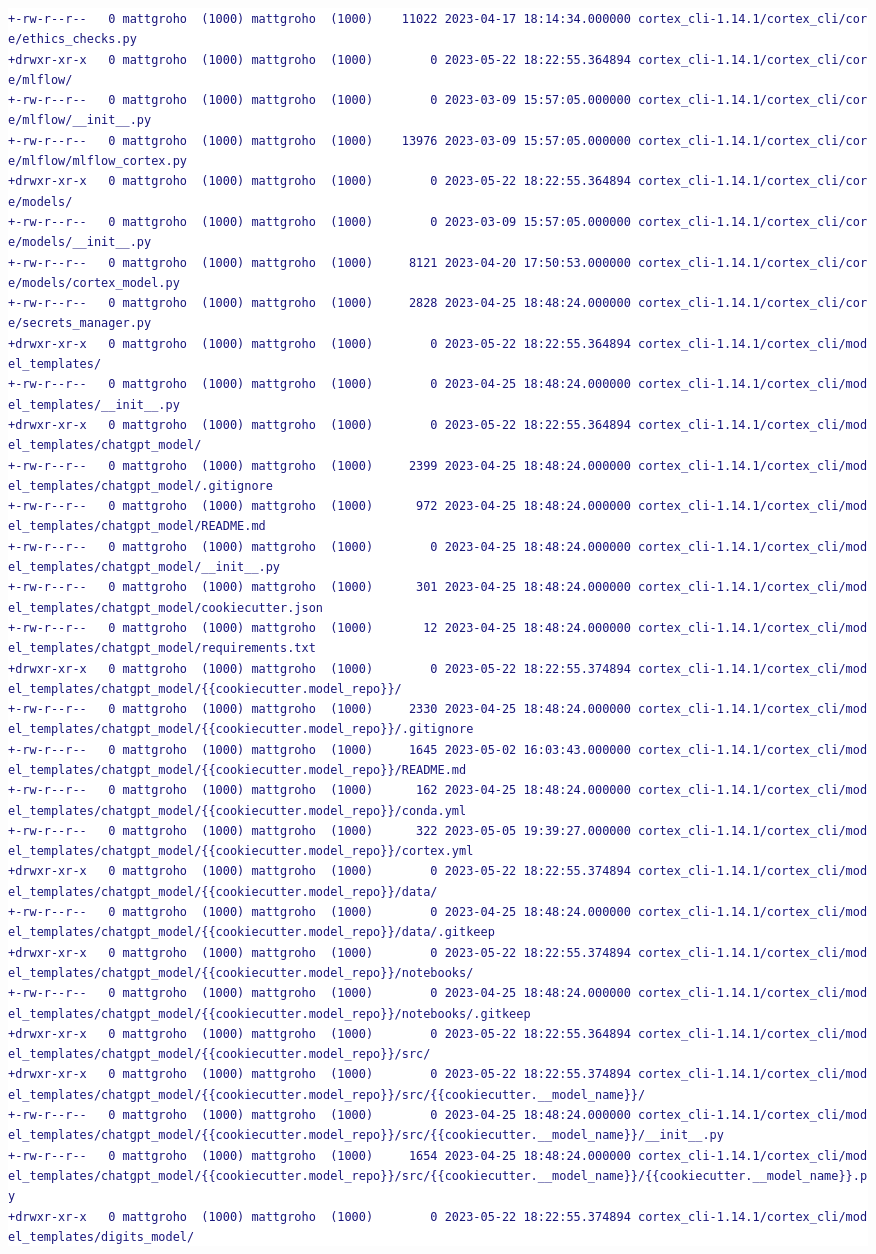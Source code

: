 ```diff
+-rw-r--r--   0 mattgroho  (1000) mattgroho  (1000)    11022 2023-04-17 18:14:34.000000 cortex_cli-1.14.1/cortex_cli/core/ethics_checks.py
+drwxr-xr-x   0 mattgroho  (1000) mattgroho  (1000)        0 2023-05-22 18:22:55.364894 cortex_cli-1.14.1/cortex_cli/core/mlflow/
+-rw-r--r--   0 mattgroho  (1000) mattgroho  (1000)        0 2023-03-09 15:57:05.000000 cortex_cli-1.14.1/cortex_cli/core/mlflow/__init__.py
+-rw-r--r--   0 mattgroho  (1000) mattgroho  (1000)    13976 2023-03-09 15:57:05.000000 cortex_cli-1.14.1/cortex_cli/core/mlflow/mlflow_cortex.py
+drwxr-xr-x   0 mattgroho  (1000) mattgroho  (1000)        0 2023-05-22 18:22:55.364894 cortex_cli-1.14.1/cortex_cli/core/models/
+-rw-r--r--   0 mattgroho  (1000) mattgroho  (1000)        0 2023-03-09 15:57:05.000000 cortex_cli-1.14.1/cortex_cli/core/models/__init__.py
+-rw-r--r--   0 mattgroho  (1000) mattgroho  (1000)     8121 2023-04-20 17:50:53.000000 cortex_cli-1.14.1/cortex_cli/core/models/cortex_model.py
+-rw-r--r--   0 mattgroho  (1000) mattgroho  (1000)     2828 2023-04-25 18:48:24.000000 cortex_cli-1.14.1/cortex_cli/core/secrets_manager.py
+drwxr-xr-x   0 mattgroho  (1000) mattgroho  (1000)        0 2023-05-22 18:22:55.364894 cortex_cli-1.14.1/cortex_cli/model_templates/
+-rw-r--r--   0 mattgroho  (1000) mattgroho  (1000)        0 2023-04-25 18:48:24.000000 cortex_cli-1.14.1/cortex_cli/model_templates/__init__.py
+drwxr-xr-x   0 mattgroho  (1000) mattgroho  (1000)        0 2023-05-22 18:22:55.364894 cortex_cli-1.14.1/cortex_cli/model_templates/chatgpt_model/
+-rw-r--r--   0 mattgroho  (1000) mattgroho  (1000)     2399 2023-04-25 18:48:24.000000 cortex_cli-1.14.1/cortex_cli/model_templates/chatgpt_model/.gitignore
+-rw-r--r--   0 mattgroho  (1000) mattgroho  (1000)      972 2023-04-25 18:48:24.000000 cortex_cli-1.14.1/cortex_cli/model_templates/chatgpt_model/README.md
+-rw-r--r--   0 mattgroho  (1000) mattgroho  (1000)        0 2023-04-25 18:48:24.000000 cortex_cli-1.14.1/cortex_cli/model_templates/chatgpt_model/__init__.py
+-rw-r--r--   0 mattgroho  (1000) mattgroho  (1000)      301 2023-04-25 18:48:24.000000 cortex_cli-1.14.1/cortex_cli/model_templates/chatgpt_model/cookiecutter.json
+-rw-r--r--   0 mattgroho  (1000) mattgroho  (1000)       12 2023-04-25 18:48:24.000000 cortex_cli-1.14.1/cortex_cli/model_templates/chatgpt_model/requirements.txt
+drwxr-xr-x   0 mattgroho  (1000) mattgroho  (1000)        0 2023-05-22 18:22:55.374894 cortex_cli-1.14.1/cortex_cli/model_templates/chatgpt_model/{{cookiecutter.model_repo}}/
+-rw-r--r--   0 mattgroho  (1000) mattgroho  (1000)     2330 2023-04-25 18:48:24.000000 cortex_cli-1.14.1/cortex_cli/model_templates/chatgpt_model/{{cookiecutter.model_repo}}/.gitignore
+-rw-r--r--   0 mattgroho  (1000) mattgroho  (1000)     1645 2023-05-02 16:03:43.000000 cortex_cli-1.14.1/cortex_cli/model_templates/chatgpt_model/{{cookiecutter.model_repo}}/README.md
+-rw-r--r--   0 mattgroho  (1000) mattgroho  (1000)      162 2023-04-25 18:48:24.000000 cortex_cli-1.14.1/cortex_cli/model_templates/chatgpt_model/{{cookiecutter.model_repo}}/conda.yml
+-rw-r--r--   0 mattgroho  (1000) mattgroho  (1000)      322 2023-05-05 19:39:27.000000 cortex_cli-1.14.1/cortex_cli/model_templates/chatgpt_model/{{cookiecutter.model_repo}}/cortex.yml
+drwxr-xr-x   0 mattgroho  (1000) mattgroho  (1000)        0 2023-05-22 18:22:55.374894 cortex_cli-1.14.1/cortex_cli/model_templates/chatgpt_model/{{cookiecutter.model_repo}}/data/
+-rw-r--r--   0 mattgroho  (1000) mattgroho  (1000)        0 2023-04-25 18:48:24.000000 cortex_cli-1.14.1/cortex_cli/model_templates/chatgpt_model/{{cookiecutter.model_repo}}/data/.gitkeep
+drwxr-xr-x   0 mattgroho  (1000) mattgroho  (1000)        0 2023-05-22 18:22:55.374894 cortex_cli-1.14.1/cortex_cli/model_templates/chatgpt_model/{{cookiecutter.model_repo}}/notebooks/
+-rw-r--r--   0 mattgroho  (1000) mattgroho  (1000)        0 2023-04-25 18:48:24.000000 cortex_cli-1.14.1/cortex_cli/model_templates/chatgpt_model/{{cookiecutter.model_repo}}/notebooks/.gitkeep
+drwxr-xr-x   0 mattgroho  (1000) mattgroho  (1000)        0 2023-05-22 18:22:55.364894 cortex_cli-1.14.1/cortex_cli/model_templates/chatgpt_model/{{cookiecutter.model_repo}}/src/
+drwxr-xr-x   0 mattgroho  (1000) mattgroho  (1000)        0 2023-05-22 18:22:55.374894 cortex_cli-1.14.1/cortex_cli/model_templates/chatgpt_model/{{cookiecutter.model_repo}}/src/{{cookiecutter.__model_name}}/
+-rw-r--r--   0 mattgroho  (1000) mattgroho  (1000)        0 2023-04-25 18:48:24.000000 cortex_cli-1.14.1/cortex_cli/model_templates/chatgpt_model/{{cookiecutter.model_repo}}/src/{{cookiecutter.__model_name}}/__init__.py
+-rw-r--r--   0 mattgroho  (1000) mattgroho  (1000)     1654 2023-04-25 18:48:24.000000 cortex_cli-1.14.1/cortex_cli/model_templates/chatgpt_model/{{cookiecutter.model_repo}}/src/{{cookiecutter.__model_name}}/{{cookiecutter.__model_name}}.py
+drwxr-xr-x   0 mattgroho  (1000) mattgroho  (1000)        0 2023-05-22 18:22:55.374894 cortex_cli-1.14.1/cortex_cli/model_templates/digits_model/
```